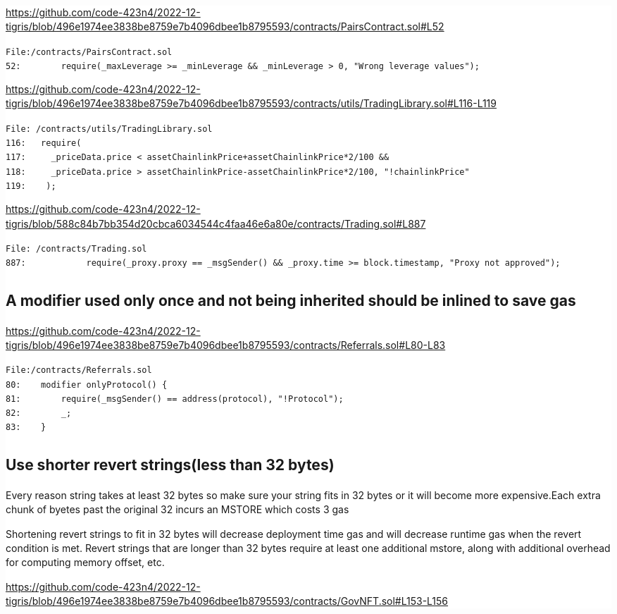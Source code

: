 https://github.com/code-423n4/2022-12-tigris/blob/496e1974ee3838be8759e7b4096dbee1b8795593/contracts/PairsContract.sol#L52

```solidity
File:/contracts/PairsContract.sol
52:        require(_maxLeverage >= _minLeverage && _minLeverage > 0, "Wrong leverage values");
```

https://github.com/code-423n4/2022-12-tigris/blob/496e1974ee3838be8759e7b4096dbee1b8795593/contracts/utils/TradingLibrary.sol#L116-L119

```solidity
File: /contracts/utils/TradingLibrary.sol
116:   require(
117:     _priceData.price < assetChainlinkPrice+assetChainlinkPrice*2/100 &&
118:     _priceData.price > assetChainlinkPrice-assetChainlinkPrice*2/100, "!chainlinkPrice"
119:    );
```

https://github.com/code-423n4/2022-12-tigris/blob/588c84b7bb354d20cbca6034544c4faa46e6a80e/contracts/Trading.sol#L887

```solidity
File: /contracts/Trading.sol
887:            require(_proxy.proxy == _msgSender() && _proxy.time >= block.timestamp, "Proxy not approved");
```

## A modifier used only once and not being inherited should be inlined to save gas

https://github.com/code-423n4/2022-12-tigris/blob/496e1974ee3838be8759e7b4096dbee1b8795593/contracts/Referrals.sol#L80-L83

```solidity
File:/contracts/Referrals.sol
80:    modifier onlyProtocol() {
81:        require(_msgSender() == address(protocol), "!Protocol");
82:        _;
83:    }
```

## Use shorter revert strings(less than 32 bytes)

Every reason string takes at least 32 bytes so make sure your string fits in 32 bytes or it will become more expensive.Each extra chunk of byetes past the original 32 incurs an MSTORE which costs 3 gas

Shortening revert strings to fit in 32 bytes will decrease deployment time gas and will decrease runtime gas when the revert condition is met.
Revert strings that are longer than 32 bytes require at least one additional mstore, along with additional overhead for computing memory offset, etc.

https://github.com/code-423n4/2022-12-tigris/blob/496e1974ee3838be8759e7b4096dbee1b8795593/contracts/GovNFT.sol#L153-L156
